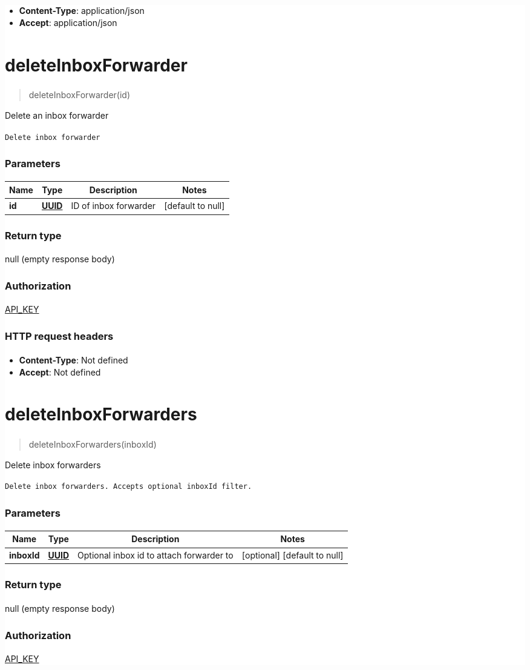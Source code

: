 - **Content-Type**: application/json
- **Accept**: application/json

<a name="deleteInboxForwarder"></a>
# **deleteInboxForwarder**
> deleteInboxForwarder(id)

Delete an inbox forwarder

    Delete inbox forwarder

### Parameters

Name | Type | Description  | Notes
------------- | ------------- | ------------- | -------------
 **id** | [**UUID**](../Models/)| ID of inbox forwarder | [default to null]

### Return type

null (empty response body)

### Authorization

[API_KEY](../README#API_KEY)

### HTTP request headers

- **Content-Type**: Not defined
- **Accept**: Not defined

<a name="deleteInboxForwarders"></a>
# **deleteInboxForwarders**
> deleteInboxForwarders(inboxId)

Delete inbox forwarders

    Delete inbox forwarders. Accepts optional inboxId filter.

### Parameters

Name | Type | Description  | Notes
------------- | ------------- | ------------- | -------------
 **inboxId** | [**UUID**](../Models/)| Optional inbox id to attach forwarder to | [optional] [default to null]

### Return type

null (empty response body)

### Authorization

[API_KEY](../README#API_KEY)
